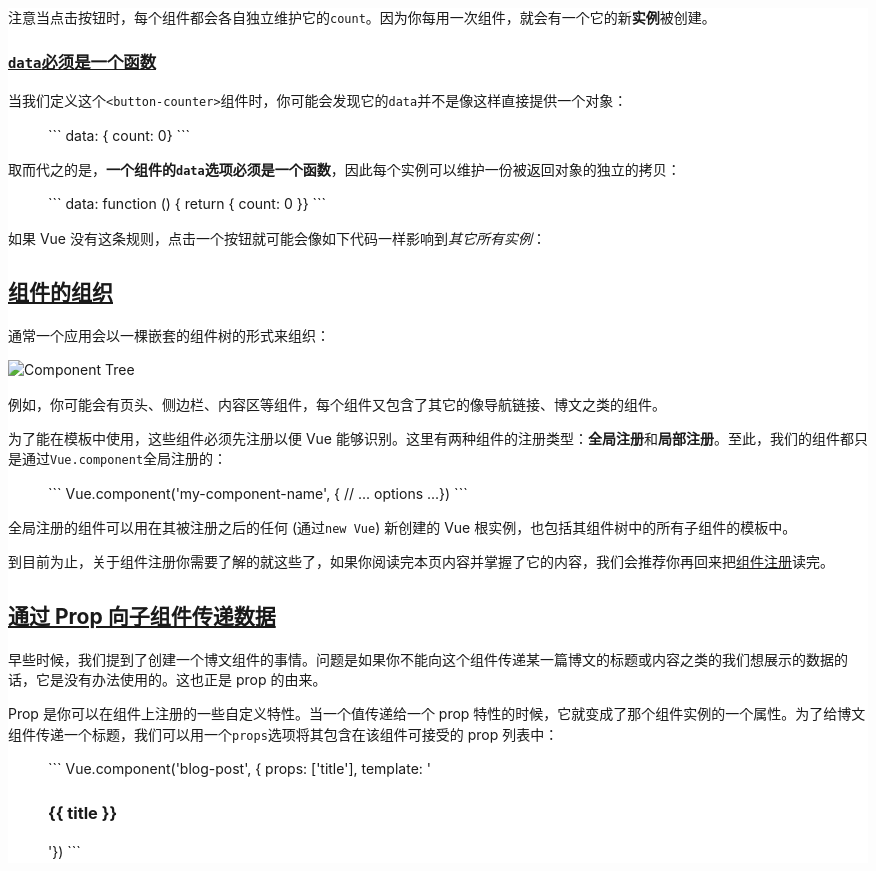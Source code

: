 </figure>


注意当点击按钮时，每个组件都会各自独立维护它的`count`。因为你每用一次组件，就会有一个它的新**实例**被创建。


### [`data`必须是一个函数](%24818#data-必须是一个函数 "data 必须是一个函数")<a name="data-必须是一个函数"></a>


当我们定义这个`<button-counter>`组件时，你可能会发现它的`data`并不是像这样直接提供一个对象：

<figure>```
data: {  count: 0}
``` 

</figure>

取而代之的是，**一个组件的`data`选项必须是一个函数**，因此每个实例可以维护一份被返回对象的独立的拷贝：

<figure>```
data: function () {  return {    count: 0  }}
``` 

</figure>

如果 Vue 没有这条规则，点击一个按钮就可能会像如下代码一样影响到<em>其它所有实例</em>：



## [组件的组织](%24818#组件的组织 "组件的组织")<a name="组件的组织"></a>


通常一个应用会以一棵嵌套的组件树的形式来组织：



![Component Tree](%24790.png "")



例如，你可能会有页头、侧边栏、内容区等组件，每个组件又包含了其它的像导航链接、博文之类的组件。



为了能在模板中使用，这些组件必须先注册以便 Vue 能够识别。这里有两种组件的注册类型：**全局注册**和**局部注册**。至此，我们的组件都只是通过`Vue.component`全局注册的：

<figure>```
Vue.component('my-component-name', {  // ... options ...})
``` 

</figure>

全局注册的组件可以用在其被注册之后的任何 (通过`new Vue`) 新创建的 Vue 根实例，也包括其组件树中的所有子组件的模板中。



到目前为止，关于组件注册你需要了解的就这些了，如果你阅读完本页内容并掌握了它的内容，我们会推荐你再回来把[组件注册](%24947     "")读完。


## [通过 Prop 向子组件传递数据](%24818#通过-Prop-向子组件传递数据 "通过 Prop 向子组件传递数据")<a name="通过-Prop-向子组件传递数据"></a>


早些时候，我们提到了创建一个博文组件的事情。问题是如果你不能向这个组件传递某一篇博文的标题或内容之类的我们想展示的数据的话，它是没有办法使用的。这也正是 prop 的由来。



Prop 是你可以在组件上注册的一些自定义特性。当一个值传递给一个 prop 特性的时候，它就变成了那个组件实例的一个属性。为了给博文组件传递一个标题，我们可以用一个`props`选项将其包含在该组件可接受的 prop 列表中：

<figure>```
Vue.component('blog-post', {  props: ['title'],  template: '<h3>{{ title }}</h3>'})
``` 